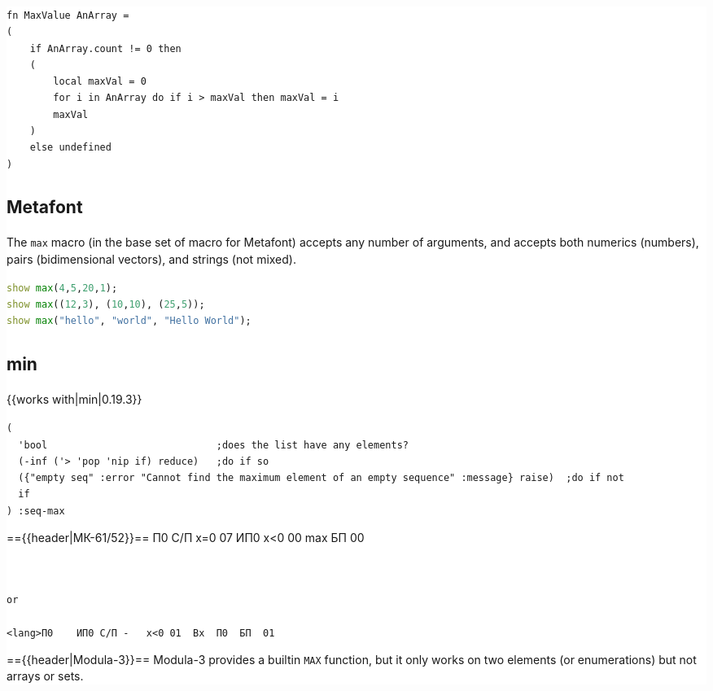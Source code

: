 ```MAXScript
fn MaxValue AnArray = 
(
	if AnArray.count != 0 then
	(
		local maxVal = 0
		for i in AnArray do if i > maxVal then maxVal = i
		maxVal
	)
	else undefined
)
```



## Metafont


The <code>max</code> macro (in the base set of macro for Metafont) accepts any number of arguments, and accepts both numerics (numbers), pairs (bidimensional vectors), and strings (not mixed).


```metafont
show max(4,5,20,1);
show max((12,3), (10,10), (25,5));
show max("hello", "world", "Hello World");
```



## min

{{works with|min|0.19.3}}

```min
(
  'bool                             ;does the list have any elements?
  (-inf ('> 'pop 'nip if) reduce)   ;do if so
  ({"empty seq" :error "Cannot find the maximum element of an empty sequence" :message} raise)  ;do if not
  if
) :seq-max
```


=={{header|МК-61/52}}==
<lang>П0	С/П	x=0	07	ИП0	x<0	00	max	БП	00
```


or

<lang>П0	ИП0	С/П	-	x<0	01	Вx	П0	БП	01
```


=={{header|Modula-3}}==
Modula-3 provides a builtin <code>MAX</code> function, but it only works on two elements (or enumerations) but not arrays or sets.
